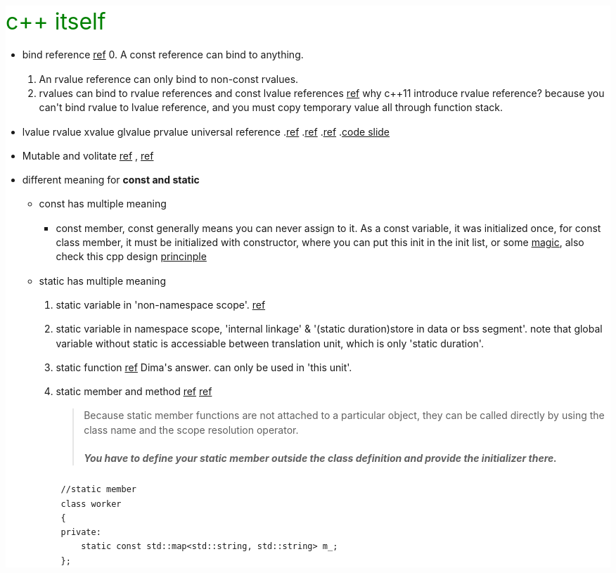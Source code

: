 <font color="green" size="6">
    <a name="B1"></a>
c++ itself
</font>

* bind reference [ref](http://stackoverflow.com/questions/15681691/difference-between-returning-a-const-reference-and-rvalue-reference) 
    0. A const reference can bind to anything. 
    1. An rvalue reference can only bind to non-const rvalues.
    2. rvalues can bind to rvalue references and const lvalue references [ref](https://stackoverflow.com/questions/17980570/pass-by-reference-constant-reference-rvalue-reference-or-constant-rvalue-refe) why c++11 introduce rvalue reference? because you can't bind rvalue to lvalue reference, and you must copy temporary value all through function stack.  

* lvalue rvalue xvalue glvalue prvalue universal reference 
.[ref](https://isocpp.org/blog/2012/11/universal-references-in-c11-scott-meyers) 
.[ref](http://stackoverflow.com/questions/3601602/what-are-rvalues-lvalues-xvalues-glvalues-and-prvalues)
.[ref](https://stackoverflow.com/questions/27364787/glvalue-real-examples-and-explanation)
.[code slide](#lvaluervalue)

* Mutable and volitate [ref](http://hedengcheng.com/?p=725) , [ref](http://blog.csdn.net/qidi_huang/article/details/52588105)

* different meaning for **const and static** 

    * const has multiple meaning

        * const member, const generally means you can never assign to it. As a const variable, it was initialized once, for const class member, it must be initialized with constructor, where you can put this init in the init list, or some [magic](http://stackoverflow.com/questions/11575637/can-const-member-variable-of-class-be-initialized-in-a-method-instead-of-constru), also check this cpp design [princinple](http://stackoverflow.com/questions/14495536/how-to-initialize-const-member-variable-in-a-class-c)

    * static has multiple meaning 

        1. static variable in 'non-namespace scope'. [ref](http://stackoverflow.com/questions/6223355/static-variables-in-class-methods)

        2. static variable in namespace scope, 'internal linkage' & '(static duration)store in data or bss segment'. note that global variable without static is accessiable between translation unit, which is only 'static duration'.

        3. static function [ref](http://stackoverflow.com/questions/558122/what-is-a-static-function) Dima's answer. can only be used in 'this unit'.

        4. static member and method [ref](http://www.learncpp.com/cpp-tutorial/812-static-member-functions/) [ref](http://stackoverflow.com/questions/40413715/initialization-of-static-const-member-map-in-class-definition)
            >Because static member functions are not attached to a particular object, they can be called directly by using the class name and the scope resolution operator.
            >##### You have to define your static member outside the class definition and provide the initializer there. 
                
                //static member
                class worker
                {
                private:
                    static const std::map<std::string, std::string> m_;
                };

